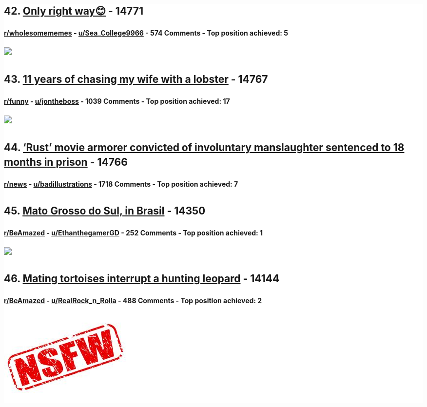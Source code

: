 ## 42. [Only right way😊](http://reddit.com/r/wholesomememes/comments/1c4nlvb/only_right_way/) - 14771
#### [r/wholesomememes](http://reddit.com/r/wholesomememes) - [u/Sea_College9966](http://reddit.com/u/Sea_College9966) - 574 Comments - Top position achieved: 5

<a href="https://i.redd.it/cwh20xl9lnuc1.png"><img src="https://b.thumbs.redditmedia.com/Kjo_ECh-Up43uqGeJW-qPzFqvG-5Lm2461EaO6S7e0c.jpg"></img></a>

## 43. [11 years of chasing my wife with a lobster](http://reddit.com/r/funny/comments/1c4ktaz/11_years_of_chasing_my_wife_with_a_lobster/) - 14767
#### [r/funny](http://reddit.com/r/funny) - [u/jontheboss](http://reddit.com/u/jontheboss) - 1039 Comments - Top position achieved: 17

<a href="https://v.redd.it/x3zq55h5ymuc1"><img src="https://external-preview.redd.it/Ymc2OXVjN2t5bXVjMVxK4y4J42fNphLeTFdg4471UQhNEnE_pWyWH_XnzCET.png?width=140&amp;height=78&amp;crop=140:78,smart&amp;format=jpg&amp;v=enabled&amp;lthumb=true&amp;s=210cf95ac08ee3ec4297544431529596dec0ae61"></img></a>

## 44. [‘Rust’ movie armorer convicted of involuntary manslaughter sentenced to 18 months in prison](http://reddit.com/r/news/comments/1c4tggt/rust_movie_armorer_convicted_of_involuntary/) - 14766
#### [r/news](http://reddit.com/r/news) - [u/badillustrations](http://reddit.com/u/badillustrations) - 1718 Comments - Top position achieved: 7

## 45. [Mato Grosso do Sul, in Brasil](http://reddit.com/r/BeAmazed/comments/1c522cl/mato_grosso_do_sul_in_brasil/) - 14350
#### [r/BeAmazed](http://reddit.com/r/BeAmazed) - [u/EthanthegamerGD](http://reddit.com/u/EthanthegamerGD) - 252 Comments - Top position achieved: 1

<a href="https://v.redd.it/retuy1pfhquc1"><img src="https://external-preview.redd.it/NzNvbDRpMmVocXVjMTB4gh76p0EcXiszwwvLZA1ZbhbGTWsH9cGUaQ-U0kgF.png?width=140&amp;height=140&amp;crop=140:140,smart&amp;format=jpg&amp;v=enabled&amp;lthumb=true&amp;s=2cdd8cc272bf6e8f68e2622e0a4da3f0a2ba7c4b"></img></a>

## 46. [Mating tortoises interrupt a hunting leopard](http://reddit.com/r/BeAmazed/comments/1c4fjh5/mating_tortoises_interrupt_a_hunting_leopard/) - 14144
#### [r/BeAmazed](http://reddit.com/r/BeAmazed) - [u/RealRock_n_Rolla](http://reddit.com/u/RealRock_n_Rolla) - 488 Comments - Top position achieved: 2

<a href="https://v.redd.it/05znwg1o9luc1"><img src="https://github.com/mgerb/top-of-reddit/raw/master/nsfw.jpg"></img></a>
